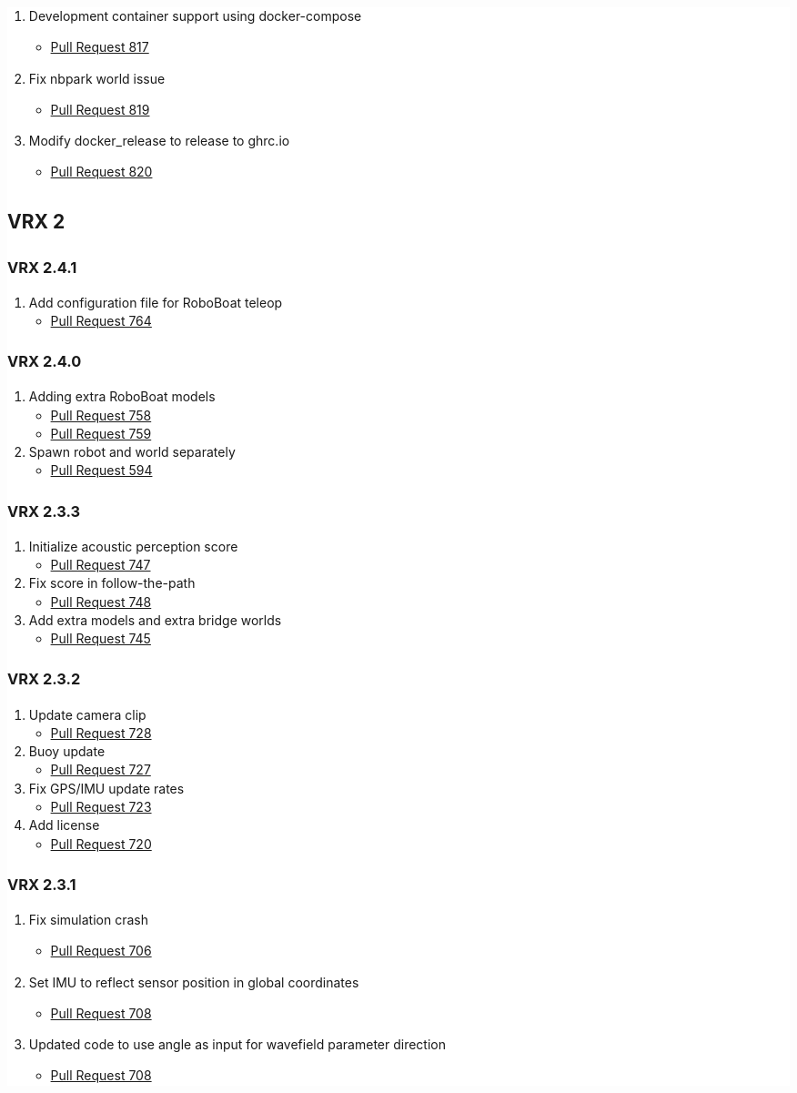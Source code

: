1. Development container support using docker-compose
    * [Pull Request 817](https://github.com/osrf/vrx/pull/817)

1. Fix nbpark world issue
    * [Pull Request 819](https://github.com/osrf/vrx/pull/819)

1. Modify docker_release to release to ghrc.io
    * [Pull Request 820](https://github.com/osrf/vrx/pull/820)

## VRX 2

### VRX 2.4.1

1. Add configuration file for RoboBoat teleop
    * [Pull Request 764](https://github.com/osrf/vrx/pull/764)

### VRX 2.4.0

1. Adding extra RoboBoat models
    * [Pull Request 758](https://github.com/osrf/vrx/pull/758)
    * [Pull Request 759](https://github.com/osrf/vrx/pull/759)
1. Spawn robot and world separately
    * [Pull Request 594](https://github.com/osrf/vrx/pull/594)

### VRX 2.3.3

1. Initialize acoustic perception score
    * [Pull Request 747](https://github.com/osrf/vrx/pull/747)
1. Fix score in follow-the-path
    * [Pull Request 748](https://github.com/osrf/vrx/pull/748)
1. Add extra models and extra bridge worlds
    * [Pull Request 745](https://github.com/osrf/vrx/pull/745)

### VRX 2.3.2

1. Update camera clip
    * [Pull Request 728](https://github.com/osrf/vrx/pull/728)
1. Buoy update
    * [Pull Request 727](https://github.com/osrf/vrx/pull/727)
1. Fix GPS/IMU update rates
    * [Pull Request 723](https://github.com/osrf/vrx/pull/723)
1. Add license
    * [Pull Request 720](https://github.com/osrf/vrx/pull/720)

### VRX 2.3.1

1. Fix simulation crash
    * [Pull Request 706](https://github.com/osrf/vrx/pull/706)

1. Set IMU to reflect sensor position in global coordinates
    * [Pull Request 708](https://github.com/osrf/vrx/pull/708)

1. Updated code to use angle as input for wavefield parameter direction
    * [Pull Request 708](https://github.com/osrf/vrx/pull/709)
